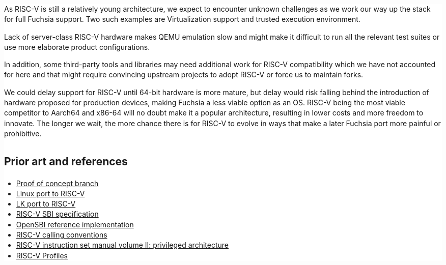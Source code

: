 As RISC-V is still a relatively young architecture, we expect to encounter
unknown challenges as we work our way up the stack for full Fuchsia support.
Two such examples are Virtualization support and trusted execution environment.

Lack of server-class RISC-V hardware makes QEMU emulation slow and might make
it difficult to run all the relevant test suites or use more elaborate product
configurations.

In addition, some third-party tools and libraries may need additional work for
RISC-V compatibility which we have not accounted for here and that might
require convincing upstream projects to adopt RISC-V or force us to maintain
forks.

We could delay support for RISC-V until 64-bit hardware is more mature, but
delay would risk falling behind the introduction of hardware proposed for
production devices, making Fuchsia a less viable option as an OS. RISC-V being
the most viable competitor to Aarch64 and x86-64 will no doubt make it a
popular architecture, resulting in lower costs and more freedom to innovate.
The longer we wait, the more chance there is for RISC-V to evolve in ways that
make a later Fuchsia port more painful or prohibitive.

## Prior art and references

- [Proof of concept branch](https://fuchsia.googlesource.com/fuchsia/+log/d381548c6aef76926e6203a2ad2265dd510d1e9b)
- [Linux port to RISC-V](https://git.kernel.org/pub/scm/linux/kernel/git/torvalds/linux.git/tree/arch/riscv)
- [LK port to RISC-V](https://github.com/littlekernel/lk/tree/master/arch/riscv)
- [RISC-V SBI specification](https://github.com/riscv-non-isa/riscv-sbi-doc)
- [OpenSBI reference implementation](https://github.com/riscv-software-src/opensbi)
- [RISC-V calling conventions](https://github.com/riscv-non-isa/riscv-elf-psabi-doc/blob/master/riscv-cc.adoc)
- [RISC-V instruction set manual volume II: privileged architecture](https://github.com/riscv/riscv-isa-manual/releases/download/Priv-v1.12/riscv-privileged-20211203.pdf)
- [RISC-V Profiles](https://github.com/riscv/riscv-profiles/blob/main/profiles.adoc)
